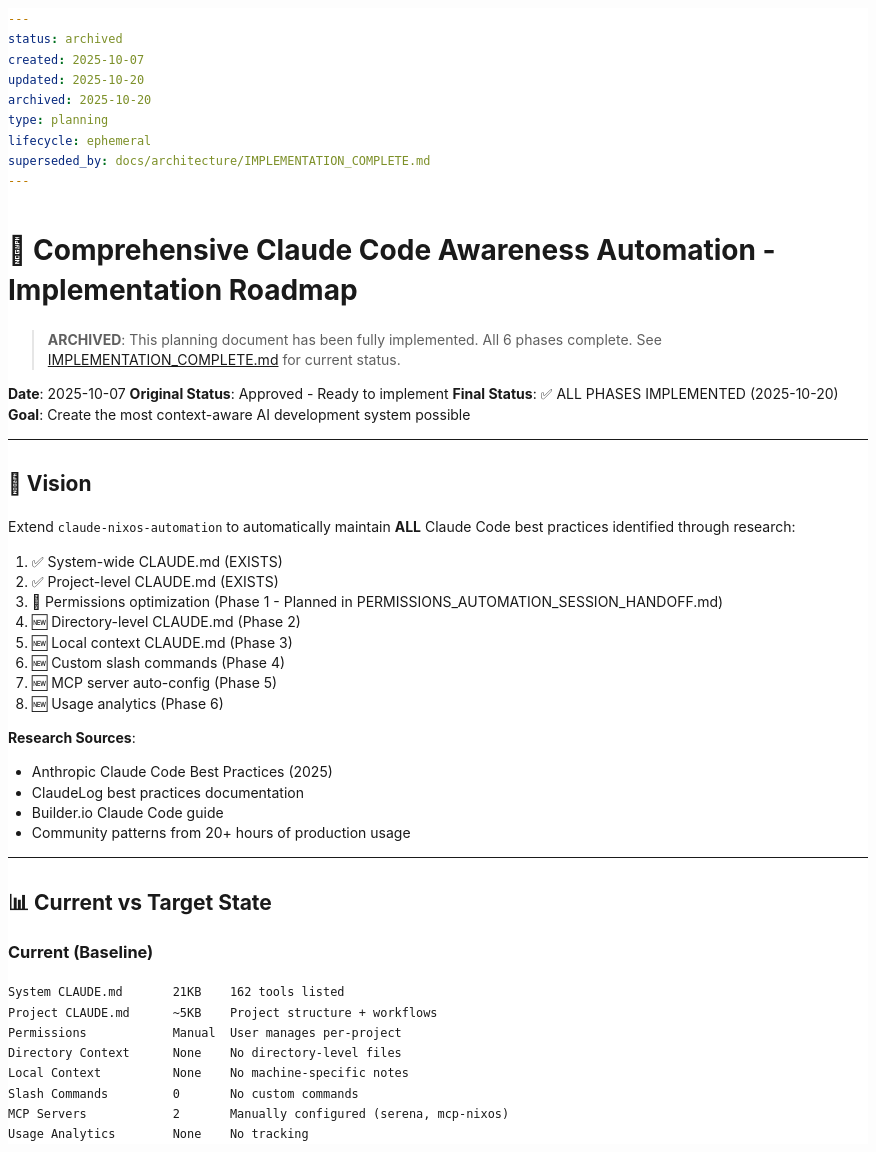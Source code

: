 ```yaml
---
status: archived
created: 2025-10-07
updated: 2025-10-20
archived: 2025-10-20
type: planning
lifecycle: ephemeral
superseded_by: docs/architecture/IMPLEMENTATION_COMPLETE.md
---
```


# 🚀 Comprehensive Claude Code Awareness Automation - Implementation Roadmap

> **ARCHIVED**: This planning document has been fully implemented. All 6 phases complete.
> See [IMPLEMENTATION_COMPLETE.md](../../architecture/IMPLEMENTATION_COMPLETE.md) for current status.

**Date**: 2025-10-07
**Original Status**: Approved - Ready to implement
**Final Status**: ✅ ALL PHASES IMPLEMENTED (2025-10-20)
**Goal**: Create the most context-aware AI development system possible

---

## 🎯 Vision

Extend `claude-nixos-automation` to automatically maintain **ALL** Claude Code best practices identified through research:

1. ✅ System-wide CLAUDE.md (EXISTS)
2. ✅ Project-level CLAUDE.md (EXISTS)
3. 🔄 Permissions optimization (Phase 1 - Planned in PERMISSIONS_AUTOMATION_SESSION_HANDOFF.md)
4. 🆕 Directory-level CLAUDE.md (Phase 2)
5. 🆕 Local context CLAUDE.md (Phase 3)
6. 🆕 Custom slash commands (Phase 4)
7. 🆕 MCP server auto-config (Phase 5)
8. 🆕 Usage analytics (Phase 6)

**Research Sources**:
- Anthropic Claude Code Best Practices (2025)
- ClaudeLog best practices documentation
- Builder.io Claude Code guide
- Community patterns from 20+ hours of production usage

---

## 📊 Current vs Target State

### Current (Baseline)
```
System CLAUDE.md       21KB    162 tools listed
Project CLAUDE.md      ~5KB    Project structure + workflows
Permissions            Manual  User manages per-project
Directory Context      None    No directory-level files
Local Context          None    No machine-specific notes
Slash Commands         0       No custom commands
MCP Servers            2       Manually configured (serena, mcp-nixos)
Usage Analytics        None    No tracking
```
